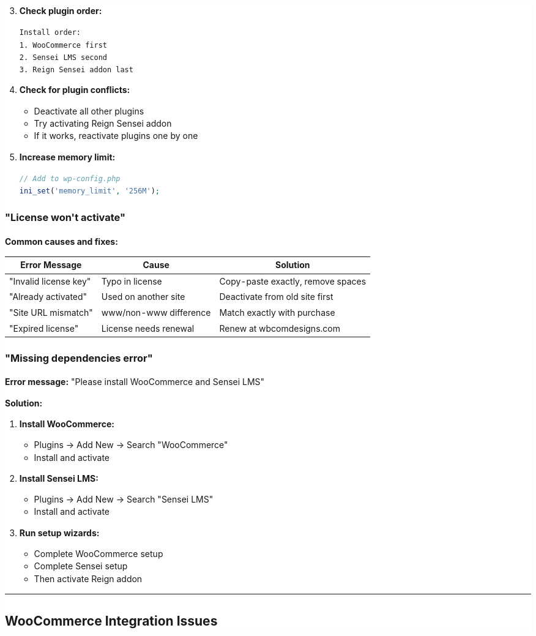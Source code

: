 3. **Check plugin order:**
   ```
   Install order:
   1. WooCommerce first
   2. Sensei LMS second
   3. Reign Sensei addon last
   ```

4. **Check for plugin conflicts:**
   - Deactivate all other plugins
   - Try activating Reign Sensei addon
   - If it works, reactivate plugins one by one

5. **Increase memory limit:**
   ```php
   // Add to wp-config.php
   ini_set('memory_limit', '256M');
   ```

### "License won't activate"

**Common causes and fixes:**

| Error Message | Cause | Solution |
|---------------|-------|----------|
| "Invalid license key" | Typo in license | Copy-paste exactly, remove spaces |
| "Already activated" | Used on another site | Deactivate from old site first |
| "Site URL mismatch" | www/non-www difference | Match exactly with purchase |
| "Expired license" | License needs renewal | Renew at wbcomdesigns.com |

### "Missing dependencies error"

**Error message:** "Please install WooCommerce and Sensei LMS"

**Solution:**
1. **Install WooCommerce:**
   - Plugins → Add New → Search "WooCommerce"
   - Install and activate

2. **Install Sensei LMS:**
   - Plugins → Add New → Search "Sensei LMS"
   - Install and activate

3. **Run setup wizards:**
   - Complete WooCommerce setup
   - Complete Sensei setup
   - Then activate Reign addon

---

## WooCommerce Integration Issues

